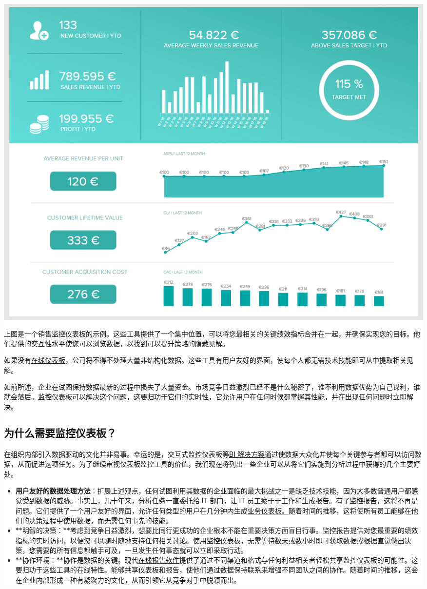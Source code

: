 ![blob.png](images/1665644839-blob-png.png)

上图是一个销售监控仪表板的示例。这些工具提供了一个集中位置，可以将您最相关的关键绩效指标合并在一起，并确保实现您的目标。他们提供的交互性水平使您可以浏览数据，以找到可以提升策略的隐藏见解。

如果没有[在线仪表板](https://www.datafocus.ai/infos/online-dashboard)，公司将不得不处理大量非结构化数据。这些工具有用户友好的界面，使每个人都无需技术技能即可从中提取相关见解。

如前所述，企业在试图保持数据最新的过程中损失了大量资金。市场竞争日益激烈已经不是什么秘密了，谁不利用数据优势为自己谋利，谁就会落后。监控仪表板可以解决这个问题，这要归功于它们的实时性，它允许用户在任何时候都掌握其性能，并在出现任何问题时立即解决。

## 为什么需要监控仪表板？

在组织内部引入数据驱动的文化并非易事。幸运的是，交互式监控仪表板等[BI 解决方案](https://www.datafocus.ai/infos/business-intelligence-bi-solutions)通过使数据大众化并使每个关键参与者都可以访问数据，从而促进这项任务。为了继续审视仪表板监控工具的价值，我们现在将列出一些企业可以从将它们实施到分析过程中获得的几个主要好处。

- **用户友好的数据处理方法**：扩展上述观点，任何试图利用其数据的企业面临的最大挑战之一是缺乏技术技能，因为大多数普通用户都感觉受到数据的威胁。事实上，几十年来，分析任务一直委托给 IT 部门，让 IT 员工疲于于工作和生成报告。有了监控报告，这将不再是问题。它们提供了一个用户友好的界面，允许任何类型的用户在几分钟内生成[业务仪表板。](https://www.datafocus.ai/infos/dashboard-examples-and-templates)随着时间的推移，这将使所有员工能够在他们的决策过程中使用数据，而无需任何事先的技能。
- **明智的决策：**考虑到竞争日益激烈，想要比同行更成功的企业根本不能在重要决策方面盲目行事。监控报告提供对您最重要的绩效指标的实时访问，以便您可以随时随地支持任何相关讨论。使用监控仪表板，无需等待数天或数小时即可获取数据或根据直觉做出决策，您需要的所有信息都触手可及，一旦发生任何事态就可以立即采取行动。
- **协作环境：**协作是数据的关键。现代[在线报告软件](https://www.datafocus.ai/infos/online-reporting)提供了通过不同渠道和格式与任何利益相关者轻松共享监控仪表板的可能性。这要归功于这些工具的在线特性。能够共享仪表板和报告，使他们通过数据保持联系来增强不同团队之间的协作。随着时间的推移，这会在企业内部形成一种有凝聚力的文化，从而引领它从竞争对手中脱颖而出。
